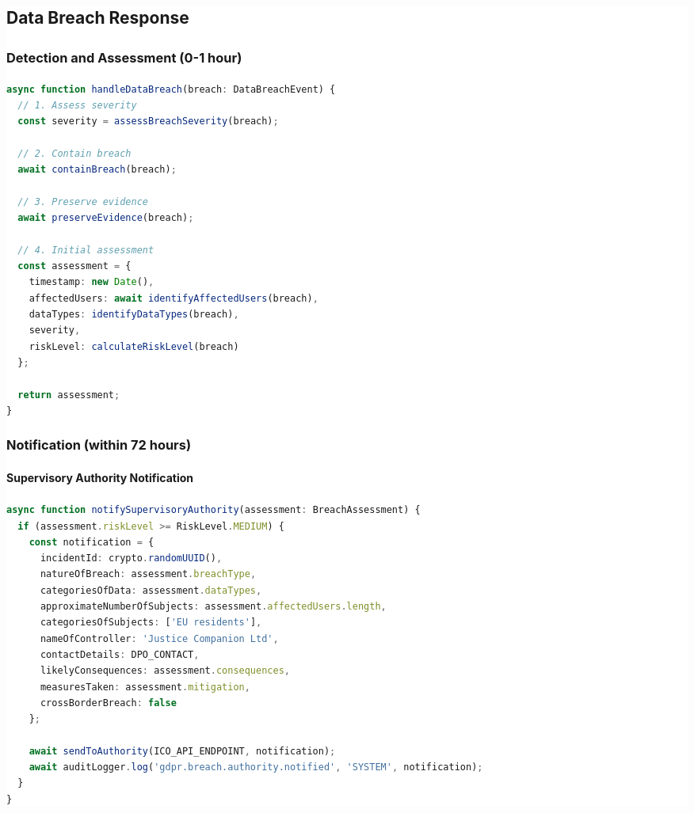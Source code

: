 
## Data Breach Response

### Detection and Assessment (0-1 hour)
```typescript
async function handleDataBreach(breach: DataBreachEvent) {
  // 1. Assess severity
  const severity = assessBreachSeverity(breach);

  // 2. Contain breach
  await containBreach(breach);

  // 3. Preserve evidence
  await preserveEvidence(breach);

  // 4. Initial assessment
  const assessment = {
    timestamp: new Date(),
    affectedUsers: await identifyAffectedUsers(breach),
    dataTypes: identifyDataTypes(breach),
    severity,
    riskLevel: calculateRiskLevel(breach)
  };

  return assessment;
}
```

### Notification (within 72 hours)

#### Supervisory Authority Notification
```typescript
async function notifySupervisoryAuthority(assessment: BreachAssessment) {
  if (assessment.riskLevel >= RiskLevel.MEDIUM) {
    const notification = {
      incidentId: crypto.randomUUID(),
      natureOfBreach: assessment.breachType,
      categoriesOfData: assessment.dataTypes,
      approximateNumberOfSubjects: assessment.affectedUsers.length,
      categoriesOfSubjects: ['EU residents'],
      nameOfController: 'Justice Companion Ltd',
      contactDetails: DPO_CONTACT,
      likelyConsequences: assessment.consequences,
      measuresTaken: assessment.mitigation,
      crossBorderBreach: false
    };

    await sendToAuthority(ICO_API_ENDPOINT, notification);
    await auditLogger.log('gdpr.breach.authority.notified', 'SYSTEM', notification);
  }
}
```
